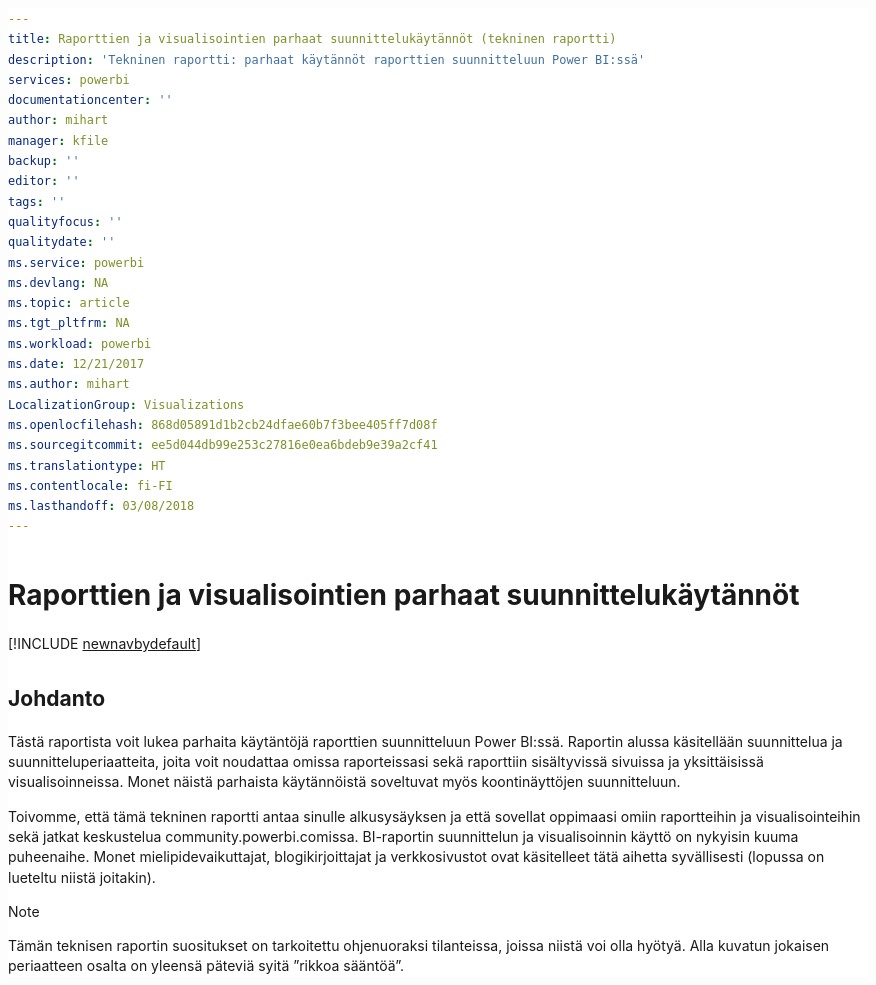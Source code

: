```yaml
---
title: Raporttien ja visualisointien parhaat suunnittelukäytännöt (tekninen raportti)
description: 'Tekninen raportti: parhaat käytännöt raporttien suunnitteluun Power BI:ssä'
services: powerbi
documentationcenter: ''
author: mihart
manager: kfile
backup: ''
editor: ''
tags: ''
qualityfocus: ''
qualitydate: ''
ms.service: powerbi
ms.devlang: NA
ms.topic: article
ms.tgt_pltfrm: NA
ms.workload: powerbi
ms.date: 12/21/2017
ms.author: mihart
LocalizationGroup: Visualizations
ms.openlocfilehash: 868d05891d1b2cb24dfae60b7f3bee405ff7d08f
ms.sourcegitcommit: ee5d044db99e253c27816e0ea6bdeb9e39a2cf41
ms.translationtype: HT
ms.contentlocale: fi-FI
ms.lasthandoff: 03/08/2018
---
```

# <a name="best-design-practices-for-reports-and-visuals"></a>Raporttien ja visualisointien parhaat suunnittelukäytännöt

[!INCLUDE [newnavbydefault](./includes/newnavbydefault.md)]

## <a name="introduction"></a>Johdanto
Tästä raportista voit lukea parhaita käytäntöjä raporttien suunnitteluun Power BI:ssä. Raportin alussa käsitellään suunnittelua ja suunnitteluperiaatteita, joita voit noudattaa omissa raporteissasi sekä raporttiin sisältyvissä sivuissa ja yksittäisissä visualisoinneissa.  Monet näistä parhaista käytännöistä soveltuvat myös koontinäyttöjen suunnitteluun.

Toivomme, että tämä tekninen raportti antaa sinulle alkusysäyksen ja että sovellat oppimaasi omiin raportteihin ja visualisointeihin sekä jatkat keskustelua community.powerbi.comissa. BI-raportin suunnittelun ja visualisoinnin käyttö on nykyisin kuuma puheenaihe. Monet mielipidevaikuttajat, blogikirjoittajat ja verkkosivustot ovat käsitelleet tätä aihetta syvällisesti (lopussa on lueteltu niistä joitakin).   

> [!NOTE]
> Tämän teknisen raportin suositukset on tarkoitettu ohjenuoraksi tilanteissa, joissa niistä voi olla hyötyä. Alla kuvatun jokaisen periaatteen osalta on yleensä päteviä syitä ”rikkoa sääntöä”.
> 
> 
